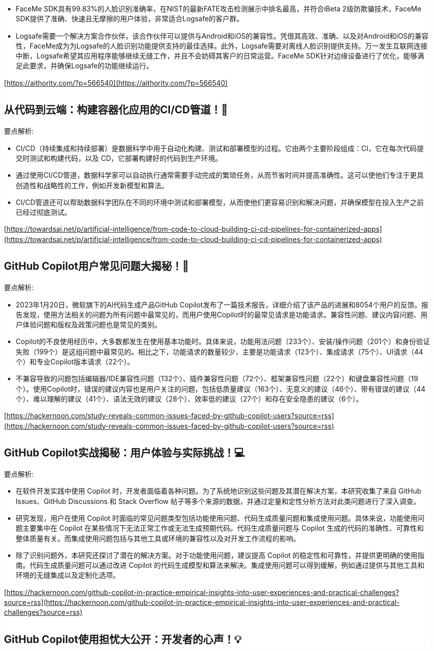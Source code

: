 - FaceMe SDK具有99.83%的人脸识别准确率，在NIST的最新FATE攻击检测展示中排名最高，并符合iBeta 2级防欺骗技术，FaceMe SDK提供了准确、快速且无摩擦的用户体验，非常适合Logsafe的客户群。

- Logsafe需要一个解决方案合作伙伴，该合作伙伴可以提供与Android和iOS的兼容性。凭借其高效、准确、以及对Android和iOS的兼容性，FaceMe成为为Logsafe的人脸识别功能提供支持的最佳选择。此外，Logsafe需要对离线人脸识别提供支持。万一发生互联网连接中断，Logsafe希望其应用程序能够继续无缝工作，并且不会妨碍其客户的日常运营。FaceMe SDK针对边缘设备进行了优化，能够满足此要求，并确保Logsafe的功能继续运行。

 [https://aithority.com/?p=566540](https://aithority.com/?p=566540)

## 从代码到云端：构建容器化应用的CI/CD管道！🚢 

  要点解析:

- CI/CD（持续集成和持续部署）是数据科学中用于自动化构建、测试和部署模型的过程。它由两个主要阶段组成：CI，它在每次代码提交时测试和构建代码，以及 CD，它部署构建好的代码到生产环境。

- 通过使用CI/CD管道，数据科学家可以自动执行通常需要手动完成的繁琐任务，从而节省时间并提高准确性。这可以使他们专注于更具创造性和战略性的工作，例如开发新模型和算法。

- CI/CD管道还可以帮助数据科学团队在不同的环境中测试和部署模型，从而使他们更容易识别和解决问题，并确保模型在投入生产之前已经过彻底测试。

 [https://towardsai.net/p/artificial-intelligence/from-code-to-cloud-building-ci-cd-pipelines-for-containerized-apps](https://towardsai.net/p/artificial-intelligence/from-code-to-cloud-building-ci-cd-pipelines-for-containerized-apps)

## GitHub Copilot用户常见问题大揭秘！🤔 

  要点解析:

- 2023年1月20日，微软旗下的AI代码生成产品GitHub Copilot发布了一篇技术报告，详细介绍了该产品的进展和8054个用户的反馈。报告发现，使用方法相关的问题为所有问题中最常见的，而用户使用Copilot时的最常见请求是功能请求。兼容性问题、建议内容问题、用户体验问题和版权及政策问题也是常见的类别。

- Copilot的不良使用经历中，大多数都发生在使用基本功能时。具体来说，功能用法问题（233个）、安装/操作问题（201个）和身份验证失败（199个）是这组问题中最常见的。相比之下，功能请求的数量较少，主要是功能请求（123个）、集成请求（75个）、UI请求（44个）和专业Copilot版本请求（22个）。

- 不兼容导致的问题包括编辑器/IDE兼容性问题（132个）、插件兼容性问题（72个）、框架兼容性问题（22个）和键盘兼容性问题（19个）。使用Copilot时，错误的建议内容也是用户关注的问题，包括低质量建议（163个）、无意义的建议（46个）、带有错误的建议（44个）、难以理解的建议（41个）、语法无效的建议（28个）、效率低的建议（27个）和存在安全隐患的建议（6个）。

 [https://hackernoon.com/study-reveals-common-issues-faced-by-github-copilot-users?source=rss](https://hackernoon.com/study-reveals-common-issues-faced-by-github-copilot-users?source=rss)

## GitHub Copilot实战揭秘：用户体验与实际挑战！💻 

  要点解析:

- 在软件开发实践中使用 Copilot 时，开发者面临着各种问题。为了系统地识别这些问题及其潜在解决方案，本研究收集了来自 GitHub Issues、GitHub Discussions 和 Stack Overflow 帖子等多个来源的数据，并通过定量和定性分析方法对此类问题进行了深入调查。

- 研究发现，用户在使用 Copilot 时面临的常见问题类型包括功能使用问题、代码生成质量问题和集成使用问题。具体来说，功能使用问题主要集中在 Copilot 在某些情况下无法正常工作或无法生成预期代码。代码生成质量问题与 Copilot 生成的代码的准确性、可靠性和整体质量有关。而集成使用问题包括与其他工具或环境的兼容性以及对开发工作流程的影响。

- 除了识别问题外，本研究还探讨了潜在的解决方案。对于功能使用问题，建议提高 Copilot 的稳定性和可靠性，并提供更明确的使用指南。代码生成质量问题可以通过改进 Copilot 的代码生成模型和算法来解决。集成使用问题可以得到缓解，例如通过提供与其他工具和环境的无缝集成以及定制化选项。

 [https://hackernoon.com/github-copilot-in-practice-empirical-insights-into-user-experiences-and-practical-challenges?source=rss](https://hackernoon.com/github-copilot-in-practice-empirical-insights-into-user-experiences-and-practical-challenges?source=rss)

## GitHub Copilot使用担忧大公开：开发者的心声！💡 
